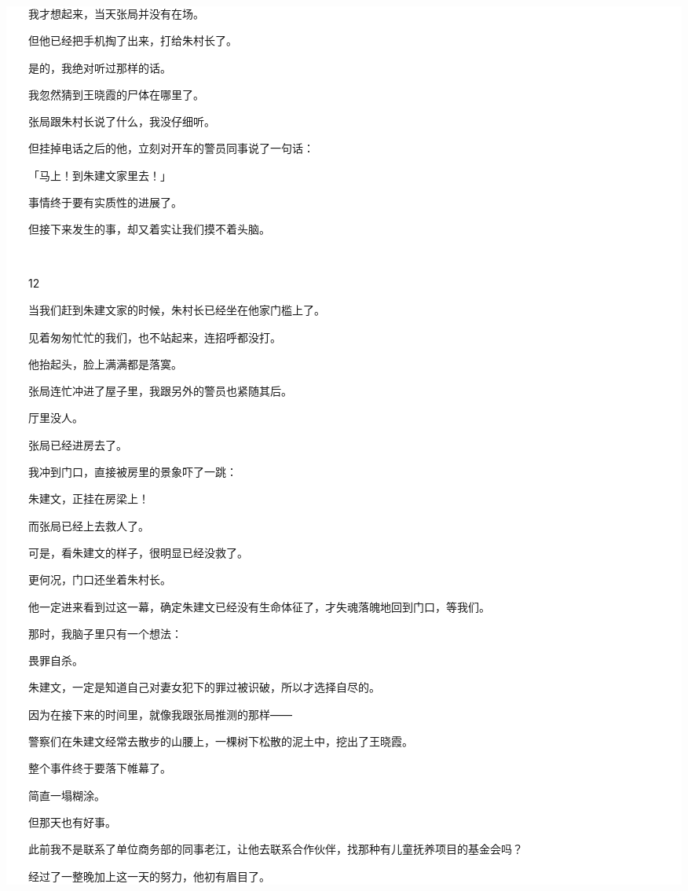 &emsp;&emsp;我才想起来，当天张局并没有在场。  
  
&emsp;&emsp;但他已经把手机掏了出来，打给朱村长了。  
  
&emsp;&emsp;是的，我绝对听过那样的话。  
  
&emsp;&emsp;我忽然猜到王晓霞的尸体在哪里了。  
  
&emsp;&emsp;张局跟朱村长说了什么，我没仔细听。  
  
&emsp;&emsp;但挂掉电话之后的他，立刻对开车的警员同事说了一句话：  
  
&emsp;&emsp;「马上！到朱建文家里去！」  
  
&emsp;&emsp;事情终于要有实质性的进展了。  
  
&emsp;&emsp;但接下来发生的事，却又着实让我们摸不着头脑。  
  
&emsp;&emsp;   
  
&emsp;&emsp;12  
  
&emsp;&emsp;当我们赶到朱建文家的时候，朱村长已经坐在他家门槛上了。  
  
&emsp;&emsp;见着匆匆忙忙的我们，也不站起来，连招呼都没打。  
  
&emsp;&emsp;他抬起头，脸上满满都是落寞。  
  
&emsp;&emsp;张局连忙冲进了屋子里，我跟另外的警员也紧随其后。  
  
&emsp;&emsp;厅里没人。  
  
&emsp;&emsp;张局已经进房去了。  
  
&emsp;&emsp;我冲到门口，直接被房里的景象吓了一跳：  
  
&emsp;&emsp;朱建文，正挂在房梁上！  
  
&emsp;&emsp;而张局已经上去救人了。  
  
&emsp;&emsp;可是，看朱建文的样子，很明显已经没救了。  
  
&emsp;&emsp;更何况，门口还坐着朱村长。  
  
&emsp;&emsp;他一定进来看到过这一幕，确定朱建文已经没有生命体征了，才失魂落魄地回到门口，等我们。  
  
&emsp;&emsp;那时，我脑子里只有一个想法：  
  
&emsp;&emsp;畏罪自杀。  
  
&emsp;&emsp;朱建文，一定是知道自己对妻女犯下的罪过被识破，所以才选择自尽的。  
  
&emsp;&emsp;因为在接下来的时间里，就像我跟张局推测的那样——  
  
&emsp;&emsp;警察们在朱建文经常去散步的山腰上，一棵树下松散的泥土中，挖出了王晓霞。  
  
&emsp;&emsp;整个事件终于要落下帷幕了。  
  
&emsp;&emsp;简直一塌糊涂。  
  
&emsp;&emsp;但那天也有好事。  
  
&emsp;&emsp;此前我不是联系了单位商务部的同事老江，让他去联系合作伙伴，找那种有儿童抚养项目的基金会吗？  
  
&emsp;&emsp;经过了一整晚加上这一天的努力，他初有眉目了。  
  